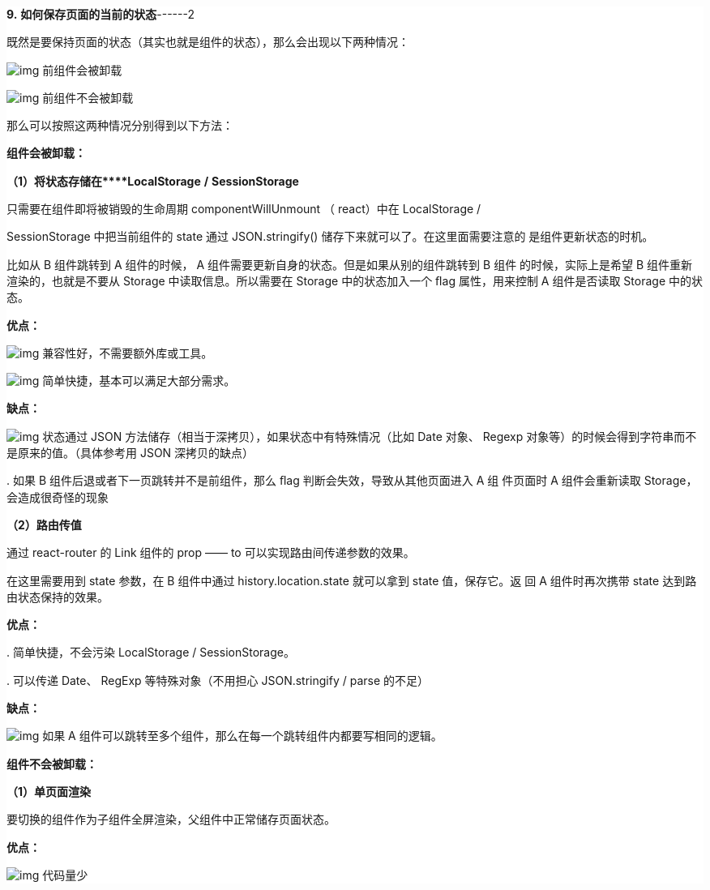 **9.** **如何保存页面的当前的状态**------2

既然是要保持页面的状态（其实也就是组件的状态），那么会出现以下两种情况：

![img](file:///C:\Users\TTT\AppData\Local\Temp\ksohtml2368\wps20.jpg)   前组件会被卸载

![img](file:///C:\Users\TTT\AppData\Local\Temp\ksohtml2368\wps21.jpg)   前组件不会被卸载

那么可以按照这两种情况分别得到以下方法：

**组件会被卸载：**

**（****1****）将状态存储在****LocalStorage** **/** **SessionStorage**

只需要在组件即将被销毁的生命周期 componentWillUnmount （ react）中在 LocalStorage /

SessionStorage 中把当前组件的 state 通过 JSON.stringify() 储存下来就可以了。在这里面需要注意的 是组件更新状态的时机。

比如从 B 组件跳转到 A 组件的时候， A 组件需要更新自身的状态。但是如果从别的组件跳转到 B 组件 的时候，实际上是希望 B 组件重新渲染的，也就是不要从 Storage 中读取信息。所以需要在 Storage  中的状态加入一个 ﬂag 属性，用来控制 A 组件是否读取 Storage 中的状态。

**优点：**



![img](file:///C:\Users\TTT\AppData\Local\Temp\ksohtml2368\wps22.jpg)  兼容性好，不需要额外库或工具。

![img](file:///C:\Users\TTT\AppData\Local\Temp\ksohtml2368\wps23.jpg)  简单快捷，基本可以满足大部分需求。

**缺点：**

![img](file:///C:\Users\TTT\AppData\Local\Temp\ksohtml2368\wps24.jpg)  状态通过 JSON 方法储存（相当于深拷贝），如果状态中有特殊情况（比如 Date 对象、 Regexp 对象等）的时候会得到字符串而不是原来的值。（具体参考用 JSON 深拷贝的缺点）

.  如果 B 组件后退或者下一页跳转并不是前组件，那么 ﬂag 判断会失效，导致从其他页面进入 A 组 件页面时 A 组件会重新读取 Storage，会造成很奇怪的现象

**（****2****）路由传值**

通过 react-router 的 Link 组件的 prop —— to 可以实现路由间传递参数的效果。

在这里需要用到 state 参数，在 B 组件中通过 history.location.state 就可以拿到 state 值，保存它。返 回 A 组件时再次携带 state 达到路由状态保持的效果。

**优点：**

.  简单快捷，不会污染 LocalStorage / SessionStorage。

.  可以传递 Date、 RegExp 等特殊对象（不用担心 JSON.stringify / parse 的不足）

**缺点：**

![img](file:///C:\Users\TTT\AppData\Local\Temp\ksohtml2368\wps25.jpg)  如果 A 组件可以跳转至多个组件，那么在每一个跳转组件内都要写相同的逻辑。

**组件不会被卸载：**

**（****1****）单页面渲染**

要切换的组件作为子组件全屏渲染，父组件中正常储存页面状态。

**优点：**

![img](file:///C:\Users\TTT\AppData\Local\Temp\ksohtml2368\wps26.jpg)  代码量少

